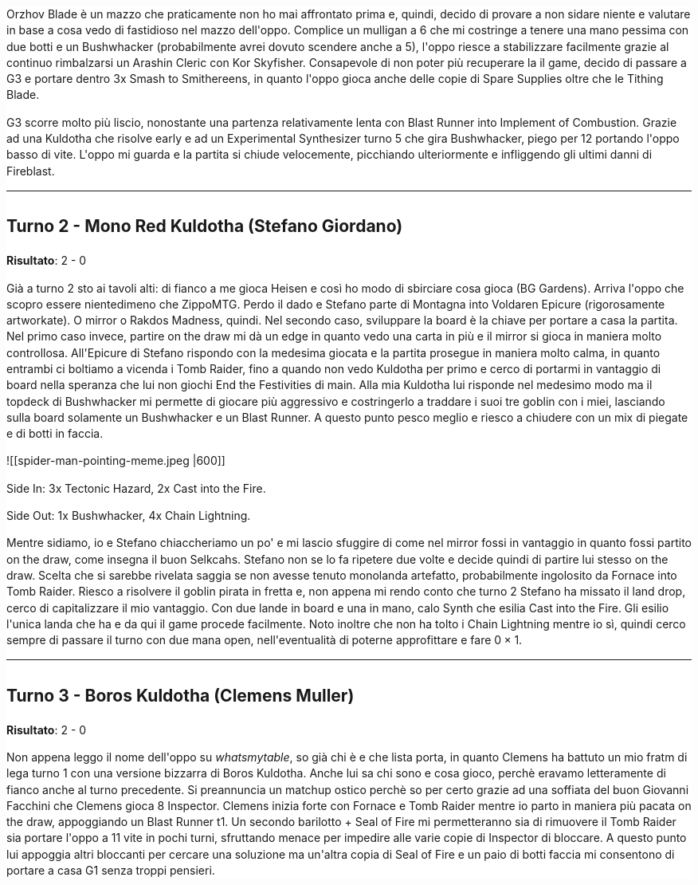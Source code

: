 Orzhov Blade è un mazzo che praticamente non ho mai affrontato prima e, quindi, decido di provare a non sidare niente e valutare in base a cosa vedo di fastidioso nel mazzo dell'oppo. Complice un mulligan a $6$ che mi costringe a tenere una mano pessima con due botti e un Bushwhacker (probabilmente avrei dovuto scendere anche a $5$), l'oppo riesce a stabilizzare facilmente grazie al continuo rimbalzarsi un Arashin Cleric con Kor Skyfisher. Consapevole di non poter più recuperare la il game, decido di passare a G$3$ e portare dentro $3$x Smash to Smithereens, in quanto l'oppo gioca anche delle copie di Spare Supplies oltre che le Tithing Blade.

G$3$ scorre molto più liscio, nonostante una partenza relativamente lenta con Blast Runner into Implement of Combustion. Grazie ad una Kuldotha che risolve early e ad un Experimental Synthesizer turno $5$ che gira Bushwhacker, piego per $12$ portando l'oppo basso di vite. L'oppo mi guarda e la partita si chiude velocemente, picchiando ulteriormente e infliggendo gli ultimi danni di Fireblast.

-------------------------------------------------------------

## Turno 2 - Mono Red Kuldotha (Stefano Giordano)
**Risultato**: $2$ - $0$

Già a turno $2$ sto ai tavoli alti: di fianco a me gioca Heisen e così ho modo di sbirciare cosa gioca (BG Gardens). Arriva l'oppo che scopro essere nientedimeno che ZippoMTG. Perdo il dado e Stefano parte di Montagna into Voldaren Epicure (rigorosamente artworkate). O mirror o Rakdos Madness, quindi. Nel secondo caso, sviluppare la board è la chiave per portare a casa la partita. Nel primo caso invece, partire on the draw mi dà un edge in quanto vedo una carta in più e il mirror si gioca in maniera molto controllosa. All'Epicure di Stefano rispondo con la medesima giocata e la partita prosegue in maniera molto calma, in quanto entrambi ci boltiamo a vicenda i Tomb Raider, fino a quando non vedo Kuldotha per primo e cerco di portarmi in vantaggio di board nella speranza che lui non giochi End the Festivities di main. Alla mia Kuldotha lui risponde nel medesimo modo ma il topdeck di Bushwhacker mi permette di giocare più aggressivo e costringerlo a traddare i suoi tre goblin con i miei, lasciando sulla board solamente un Bushwhacker e un Blast Runner. A questo punto pesco meglio e riesco a chiudere con un mix di piegate e di botti in faccia.

![[spider-man-pointing-meme.jpeg |600]]

Side In: $3$x Tectonic Hazard, $2$x Cast into the Fire.

Side Out: $1$x Bushwhacker, $4$x Chain Lightning.

Mentre sidiamo, io e Stefano chiaccheriamo un po' e mi lascio sfuggire di come nel mirror fossi in vantaggio in quanto fossi partito on the draw, come insegna il buon Selkcahs. Stefano non se lo fa ripetere due volte e decide quindi di partire lui stesso on the draw. Scelta che si sarebbe rivelata saggia se non avesse tenuto monolanda artefatto, probabilmente ingolosito da Fornace into Tomb Raider. Riesco a risolvere il goblin pirata in fretta e, non appena mi rendo conto che turno $2$ Stefano ha missato il land drop, cerco di capitalizzare il mio vantaggio. Con due lande in board e una in mano, calo Synth che esilia Cast into the Fire. Gli esilio l'unica landa che ha e da qui il game procede facilmente. Noto inoltre che non ha tolto i Chain Lightning mentre io sì, quindi cerco sempre di passare il turno con due mana open, nell'eventualità di poterne approfittare e fare $0 \times 1$.

-------------------------------------------------------------

## Turno 3 - Boros Kuldotha (Clemens Muller)
**Risultato**: $2$ - $0$

Non appena leggo il nome dell'oppo su _whatsmytable_, so già chi è e che lista porta, in quanto Clemens ha battuto un mio fratm di lega turno $1$ con una versione bizzarra di Boros Kuldotha. Anche lui sa chi sono e cosa gioco, perchè eravamo letteramente di fianco anche al turno precedente. Si preannuncia un matchup ostico perchè so per certo grazie ad una soffiata del buon Giovanni Facchini che Clemens gioca 8 Inspector. Clemens inizia forte con Fornace e Tomb Raider mentre io parto in maniera più pacata on the draw, appoggiando un Blast Runner t$1$. Un secondo barilotto + Seal of Fire mi permetteranno sia di rimuovere il Tomb Raider sia portare l'oppo a $11$ vite in pochi turni, sfruttando menace per impedire alle varie copie di Inspector di bloccare. A questo punto lui appoggia altri bloccanti per cercare una soluzione ma un'altra copia di Seal of Fire e un paio di botti faccia mi consentono di portare a casa G$1$ senza troppi pensieri.
